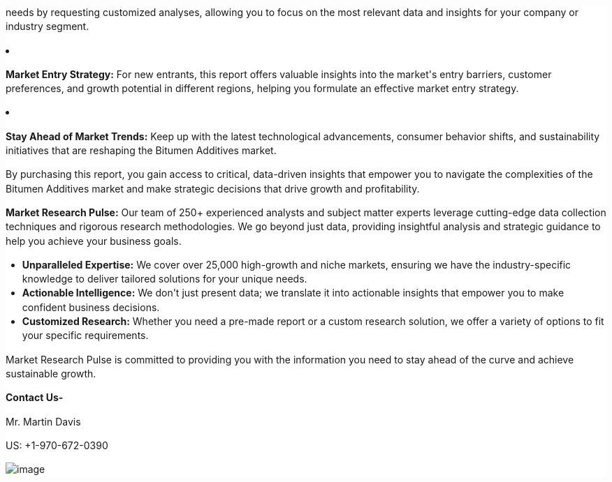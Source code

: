 needs by requesting customized analyses, allowing you to focus on the most relevant data and insights for your company or industry segment.</p></li><li><p><strong>Market Entry Strategy:</strong> For new entrants, this report offers valuable insights into the market's entry barriers, customer preferences, and growth potential in different regions, helping you formulate an effective market entry strategy.</p></li><li><p><strong>Stay Ahead of Market Trends:</strong> Keep up with the latest technological advancements, consumer behavior shifts, and sustainability initiatives that are reshaping the Bitumen Additives market.</p></li></ol><p>By purchasing this report, you gain access to critical, data-driven insights that empower you to navigate the complexities of the Bitumen Additives market and make strategic decisions that drive growth and profitability.</p><p><strong>Market Research Pulse:</strong>&nbsp;Our team of 250+ experienced analysts and subject matter experts leverage cutting-edge data collection techniques and rigorous research methodologies. We go beyond just data, providing insightful analysis and strategic guidance to help you achieve your business goals.</p><ul><li><strong>Unparalleled Expertise:</strong>&nbsp;We cover over 25,000 high-growth and niche markets, ensuring we have the industry-specific knowledge to deliver tailored solutions for your unique needs.</li><li><strong>Actionable Intelligence:</strong>&nbsp;We don't just present data; we translate it into actionable insights that empower you to make confident business decisions.</li><li><strong>Customized Research:</strong>&nbsp;Whether you need a pre-made report or a custom research solution, we offer a variety of options to fit your specific requirements.</li></ul><p>Market Research Pulse is committed to providing you with the information you need to stay ahead of the curve and achieve sustainable growth.</p><p><strong>Contact Us-</strong></p><p>Mr. Martin Davis</p><p>US: +1-970-672-0390</p>
![image](https://github.com/user-attachments/assets/1b997e17-5b12-496c-8644-d93ae4226cd0)
